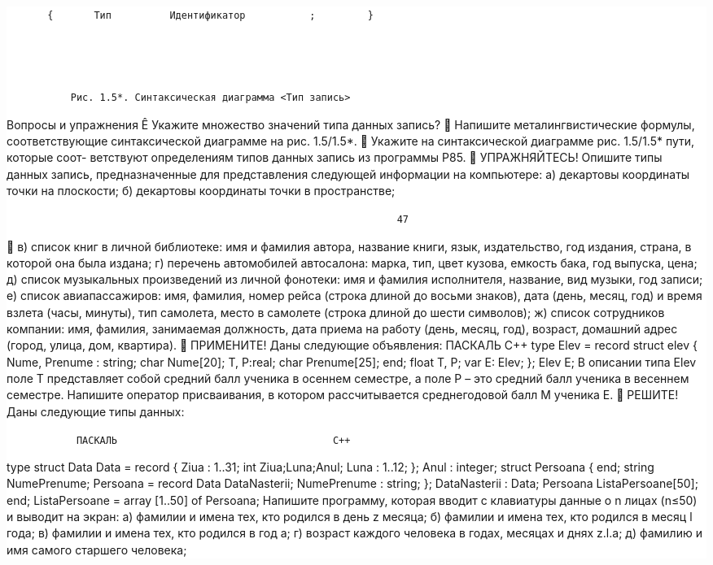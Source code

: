 

           {       Тип          Идентификатор           ;         }




               Рис. 1.5*. Синтаксическая диаграмма <Тип запись>


  Вопросы и упражнения
  Ê	 Укажите множество значений типа данных запись?
  	 Напишите металингвистические формулы, соответствующие синтаксической
     диаграмме на рис. 1.5/1.5*.
  	 Укажите на синтаксической диаграмме рис. 1.5/1.5* пути, которые соот-
     ветствуют определениям типов данных запись из программы Р85.
  	 УПРАЖНЯЙТЕСЬ! Опишите типы данных запись, предназначенные для
     представления следующей информации на компьютере:
     a)	 декартовы координаты точки на плоскости;
     б)	 декартовы координаты точки в пространстве;

                                                                       47
         в) список книг в личной библиотеке: имя и фамилия автора, название книги,
         язык, издательство, год издания, страна, в которой она была издана;
         г) перечень автомобилей автосалона: марка, тип, цвет кузова, емкость бака,
         год выпуска, цена;
         д) список музыкальных произведений из личной фонотеки: имя и фамилия
         исполнителя, название, вид музыки, год записи;
         е) список авиапассажиров: имя, фамилия, номер рейса (строка длиной до
         восьми знаков), дата (день, месяц, год) и время взлета (часы, минуты), тип
         самолета, место в самолете (строка длиной до шести символов);
         ж) список сотрудников компании: имя, фамилия, занимаемая должность,
         дата приема на работу (день, месяц, год), возраст, домашний адрес (город,
         улица, дом, квартира).
     	 ПРИМЕНИТЕ! Даны следующие объявления:
                ПАСКАЛЬ                                     C++
type Elev = record                          struct elev {
        Nume, Prenume : string;                             char Nume[20];
        T, P:real;                                          char Prenume[25];
             end;                                           float T, P;
var E: Elev;                                               };
                                            Elev E;
     	   В описании типа Elev поле T представляет собой средний балл ученика в
         осеннем семестре, а поле P – это средний балл ученика в весеннем семестре.
         Напишите оператор присваивания, в котором рассчитывается среднегодовой
         балл M ученика E.
     	 РЕШИТЕ! Даны следующие типы данных:

                ПАСКАЛЬ                                     C++
type                                        struct Data
Data = record                                 {
           Ziua : 1..31;                         int Ziua;Luna;Anul;
           Luna : 1..12;                      };
           Anul : integer;                  struct Persoana {
        end;                                     string NumePrenume;
Persoana = record                                Data DataNasterii;
           NumePrenume : string;              };
           DataNasterii : Data;             Persoana ListaPersoane[50];
             end;
ListaPersoane = array [1..50] of
Persoana;
     	   Напишите программу, которая вводит с клавиатуры данные о n лицах (n≤50)
         и выводит на экран:
     	   a)	 фамилии и имена тех, кто родился в день z месяца;
     	   б)	 фамилии и имена тех, кто родился в месяц l года;
     	   в)	 фамилии и имена тех, кто родился в год a;
     	   г)	 возраст каждого человека в годах, месяцах и днях z.l.a;
     	   д)	 фамилию и имя самого старшего человека;